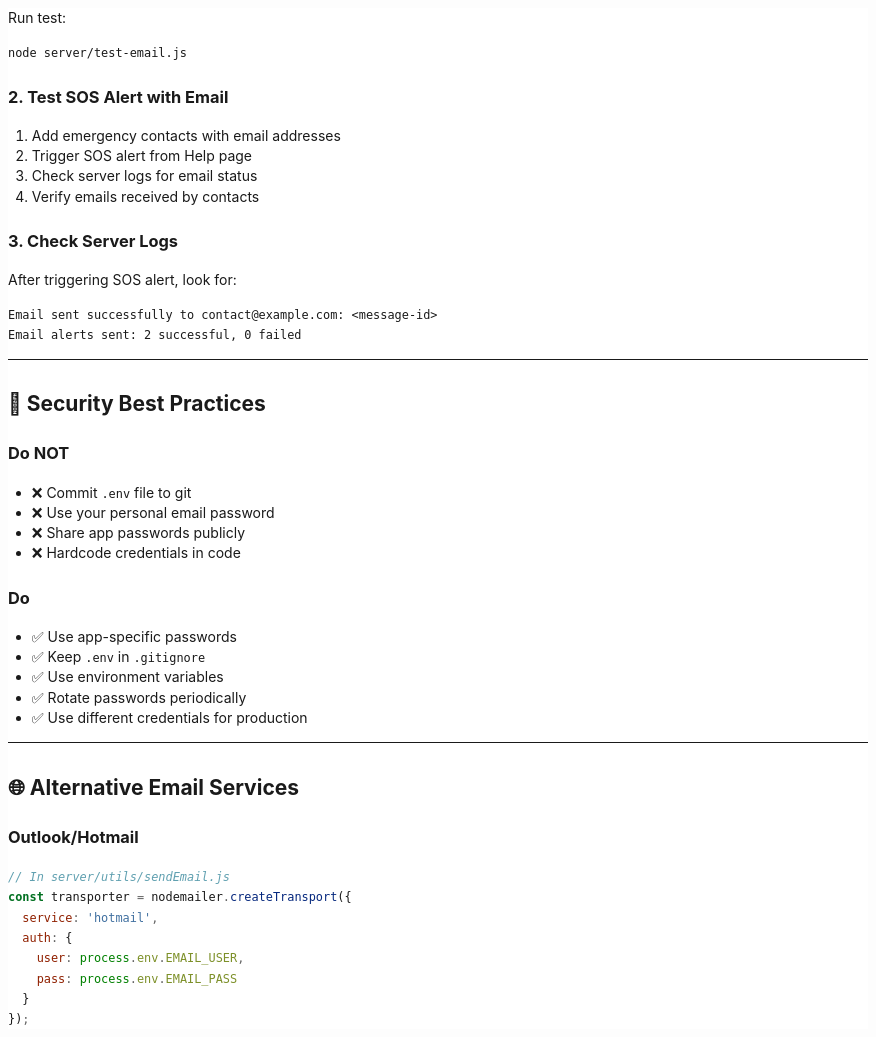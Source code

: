 Run test:
```bash
node server/test-email.js
```

### 2. Test SOS Alert with Email

1. Add emergency contacts with email addresses
2. Trigger SOS alert from Help page
3. Check server logs for email status
4. Verify emails received by contacts

### 3. Check Server Logs

After triggering SOS alert, look for:
```
Email sent successfully to contact@example.com: <message-id>
Email alerts sent: 2 successful, 0 failed
```

---

## 🔐 Security Best Practices

### Do NOT
- ❌ Commit `.env` file to git
- ❌ Use your personal email password
- ❌ Share app passwords publicly
- ❌ Hardcode credentials in code

### Do
- ✅ Use app-specific passwords
- ✅ Keep `.env` in `.gitignore`
- ✅ Use environment variables
- ✅ Rotate passwords periodically
- ✅ Use different credentials for production

---

## 🌐 Alternative Email Services

### Outlook/Hotmail

```javascript
// In server/utils/sendEmail.js
const transporter = nodemailer.createTransport({
  service: 'hotmail',
  auth: {
    user: process.env.EMAIL_USER,
    pass: process.env.EMAIL_PASS
  }
});
```
